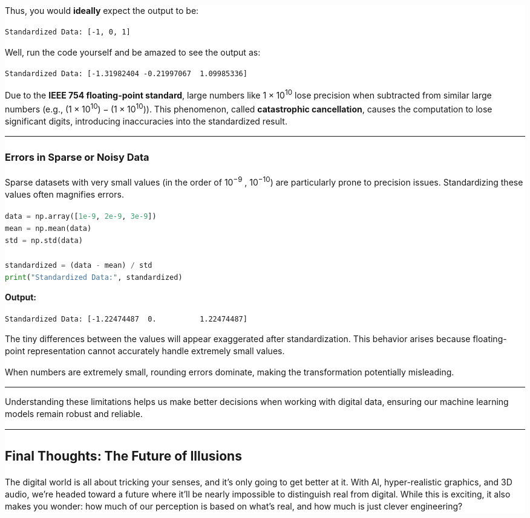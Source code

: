 
Thus, you would **ideally** expect the output to be:
```plaintext
Standardized Data: [-1, 0, 1]
```

Well, run the code yourself and be amazed to see the output as:
```plaintext
Standardized Data: [-1.31982404 -0.21997067  1.09985336]
```

Due to the **IEEE 754 floating-point standard**, large numbers like $1 \times 10 ^ {10}$ lose precision when subtracted from similar large numbers (e.g., $(1 \times 10 ^ {10}) - (1 \times 10 ^ {10})$). This phenomenon, called **catastrophic cancellation**, causes the computation to lose significant digits, introducing inaccuracies into the standardized result.

---

### Errors in Sparse or Noisy Data
Sparse datasets with very small values (in the order of $10 ^ {-9}$ , $10 ^ {-10}$) are particularly prone to precision issues. Standardizing these values often magnifies errors.

```python
data = np.array([1e-9, 2e-9, 3e-9])
mean = np.mean(data)
std = np.std(data)

standardized = (data - mean) / std
print("Standardized Data:", standardized)
```

**Output:**
```plaintext
Standardized Data: [-1.22474487  0.          1.22474487]
```

The tiny differences between the values will appear exaggerated after standardization. This behavior arises because floating-point representation cannot accurately handle extremely small values.

When numbers are extremely small, rounding errors dominate, making the transformation potentially misleading.

---


Understanding these limitations helps us make better decisions when working with digital data, ensuring our machine learning models remain robust and reliable.

---


## Final Thoughts: The Future of Illusions
The digital world is all about tricking your senses, and it’s only going to get better at it. With AI, hyper-realistic graphics, and 3D audio, we’re headed toward a future where it’ll be nearly impossible to distinguish real from digital. While this is exciting, it also makes you wonder: how much of our perception is based on what’s real, and how much is just clever engineering?
